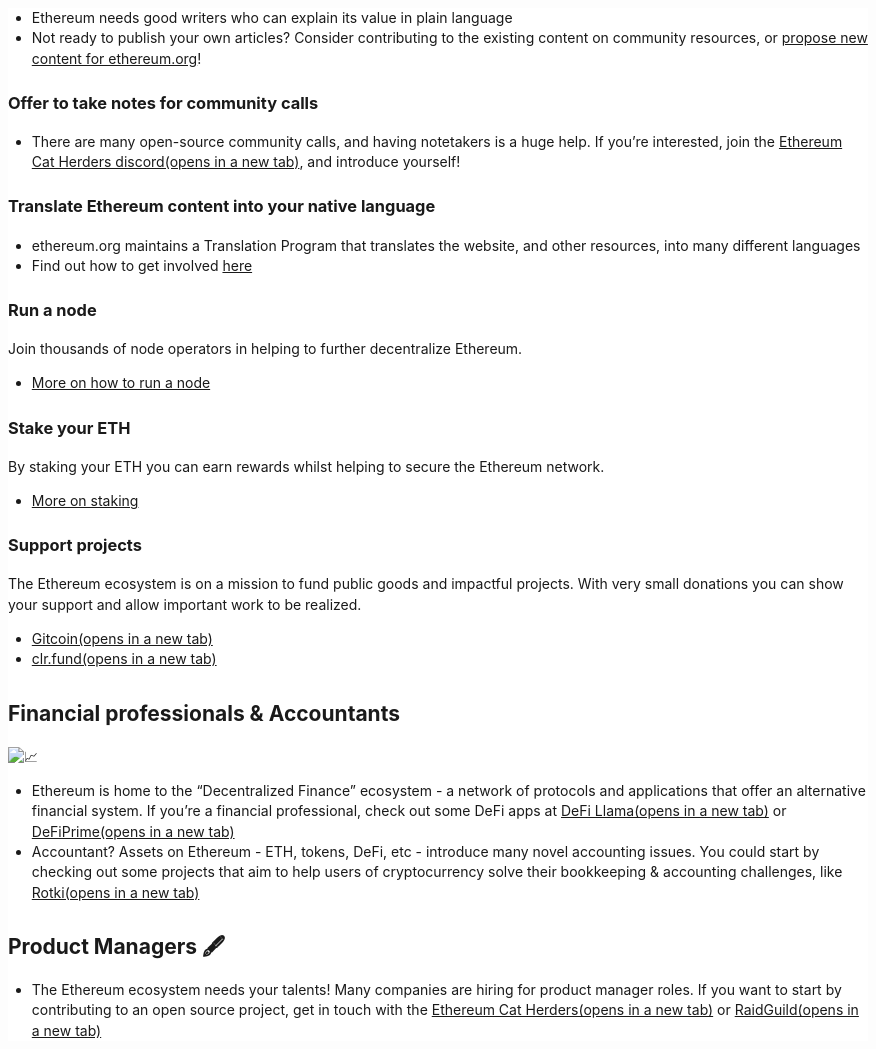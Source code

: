   * Ethereum needs good writers who can explain its value in plain language
  * Not ready to publish your own articles? Consider contributing to the existing content on community resources, or [propose new content for ethereum.org](/en/contributing/)!

### Offer to take notes for community calls

  * There are many open-source community calls, and having notetakers is a huge help. If you’re interested, join the [Ethereum Cat Herders discord(opens in a new tab)](https://discord.com/invite/Nz6rtfJ8Cu), and introduce yourself!

### Translate Ethereum content into your native language

  * ethereum.org maintains a Translation Program that translates the website, and other resources, into many different languages
  * Find out how to get involved [here](/en/contributing/translation-program/)

### Run a node

Join thousands of node operators in helping to further decentralize Ethereum.

  * [More on how to run a node](/en/developers/docs/nodes-and-clients/run-a-node/)

### Stake your ETH

By staking your ETH you can earn rewards whilst helping to secure the Ethereum
network.

  * [More on staking](/en/staking/)

### Support projects

The Ethereum ecosystem is on a mission to fund public goods and impactful
projects. With very small donations you can show your support and allow
important work to be realized.

  * [Gitcoin(opens in a new tab)](https://gitcoin.co/fund)
  * [clr.fund(opens in a new tab)](https://clr.fund/#/about)

## Financial professionals & Accountants
![📈](https://cdnjs.cloudflare.com/ajax/libs/twemoji/12.0.4/2/svg/1f4c8.svg)‍

  * Ethereum is home to the “Decentralized Finance” ecosystem - a network of protocols and applications that offer an alternative financial system. If you’re a financial professional, check out some DeFi apps at [DeFi Llama(opens in a new tab)](https://defillama.com/) or [DeFiPrime(opens in a new tab)](https://defiprime.com)
  * Accountant? Assets on Ethereum - ETH, tokens, DeFi, etc - introduce many novel accounting issues. You could start by checking out some projects that aim to help users of cryptocurrency solve their bookkeeping & accounting challenges, like [Rotki(opens in a new tab)](https://rotki.com/)

## Product Managers 🖋‍

  * The Ethereum ecosystem needs your talents! Many companies are hiring for product manager roles. If you want to start by contributing to an open source project, get in touch with the [Ethereum Cat Herders(opens in a new tab)](https://discord.com/invite/Nz6rtfJ8Cu) or [RaidGuild(opens in a new tab)](https://www.raidguild.org/)
